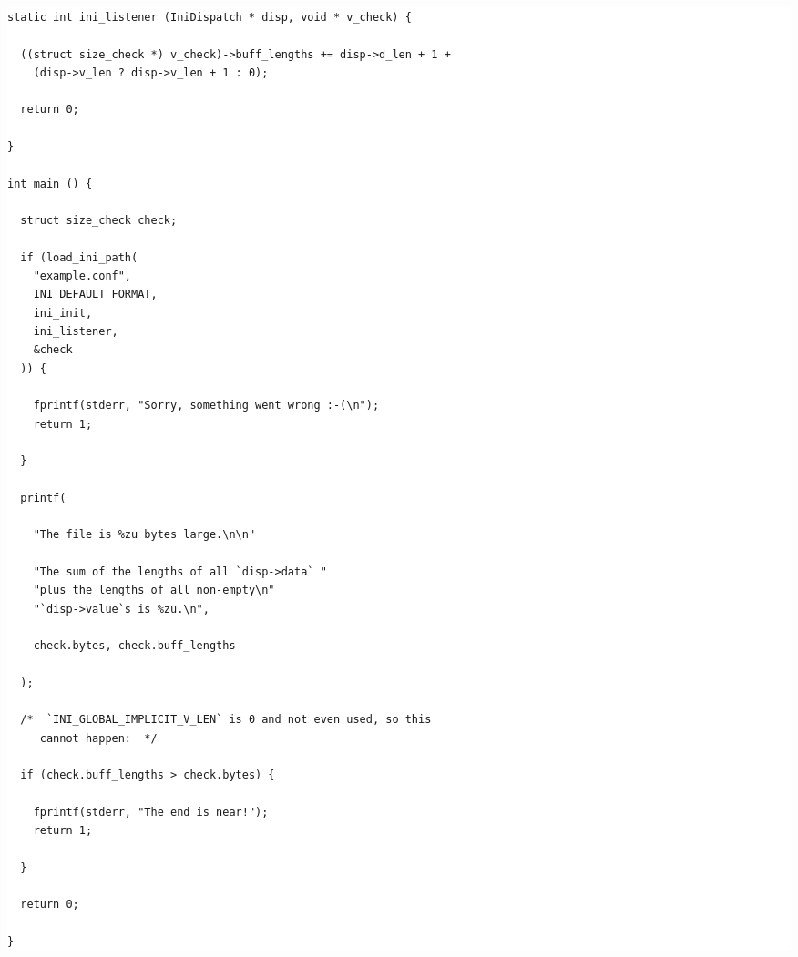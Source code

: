 ~~~~~~~~~~~~~~~~~~~~~~~~~~~~~~~~~~~~~~~~~~~~~~~~~~~~~~~~~~~~~~~~~~~~{.c}
static int ini_listener (IniDispatch * disp, void * v_check) {

  ((struct size_check *) v_check)->buff_lengths += disp->d_len + 1 +
    (disp->v_len ? disp->v_len + 1 : 0);

  return 0;

}

int main () {

  struct size_check check;

  if (load_ini_path(
    "example.conf",
    INI_DEFAULT_FORMAT,
    ini_init,
    ini_listener,
    &check
  )) {

    fprintf(stderr, "Sorry, something went wrong :-(\n");
    return 1;

  }

  printf(

    "The file is %zu bytes large.\n\n"

    "The sum of the lengths of all `disp->data` "
    "plus the lengths of all non-empty\n"
    "`disp->value`s is %zu.\n",

    check.bytes, check.buff_lengths

  );

  /*  `INI_GLOBAL_IMPLICIT_V_LEN` is 0 and not even used, so this
     cannot happen:  */

  if (check.buff_lengths > check.bytes) {

    fprintf(stderr, "The end is near!");
    return 1;

  }

  return 0;

}
~~~~~~~~~~~~~~~~~~~~~~~~~~~~~~~~~~~~~~~~~~~~~~~~~~~~~~~~~~~~~~~~~~~~
